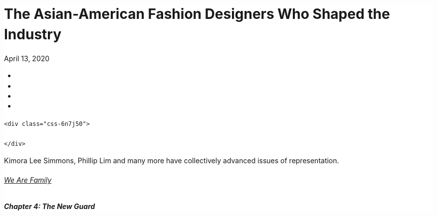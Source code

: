 <div id="app">

<div id="standalone-header">

</div>

<div id="site-content" role="main">

# The Asian-American Fashion Designers Who Shaped the Industry

<div class="css-1vegfwe interactive-byline-container">

<div class="interactive-byline css-103zbxs">

April 13, 2020

</div>

</div>

<div id="interactive-standalone-sharetools" class="css-wkcogx">

<div>

<div class="interactive-sharetools css-9z2bwm" role="toolbar" data-aria-label="Social Media Share buttons, Save button, and Comments Panel with current comment count" data-testid="share-tools">

  - 
  - 
  - 
  - 
    
    <div class="css-6n7j50">
    
    </div>

</div>

</div>

</div>

Kimora Lee Simmons, Phillip Lim and many more have collectively advanced
issues of representation.

<div id="asian-american-fashion-designers" class="section css-l08pwh interactive-minimal interactive-content interactive-size-medium">

<div class="css-17ih8de interactive-body">

<div class="rad-article g-article-ch4" data-chapter="ch4" data-slug="13tmag-designers">

<div class="g-header">

<div class="g-header-meta">

###### [We Are Family](https://www.nytimes.com/interactive/2020/04/13/t-magazine/culture-issue-2020.html)

##### <span class="rad-ch-label">Chapter 4: </span><span>The New</span> <span>Guard</span>
